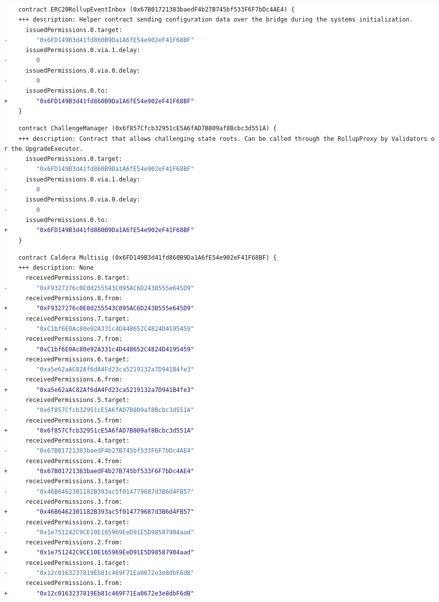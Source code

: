 ```diff
    contract ERC20RollupEventInbox (0x67B01721383baedF4b27B745bf533F6F7bDc4AE4) {
    +++ description: Helper contract sending configuration data over the bridge during the systems initialization.
      issuedPermissions.0.target:
-        "0x6FD149B3d41fd860B9Da1A6fE54e902eF41F68BF"
      issuedPermissions.0.via.1.delay:
-        0
      issuedPermissions.0.via.0.delay:
-        0
      issuedPermissions.0.to:
+        "0x6FD149B3d41fd860B9Da1A6fE54e902eF41F68BF"
    }
```

```diff
    contract ChallengeManager (0x6f857Cfcb32951cE5A6fAD7B809af8Bcbc3d551A) {
    +++ description: Contract that allows challenging state roots. Can be called through the RollupProxy by Validators or the UpgradeExecutor.
      issuedPermissions.0.target:
-        "0x6FD149B3d41fd860B9Da1A6fE54e902eF41F68BF"
      issuedPermissions.0.via.1.delay:
-        0
      issuedPermissions.0.via.0.delay:
-        0
      issuedPermissions.0.to:
+        "0x6FD149B3d41fd860B9Da1A6fE54e902eF41F68BF"
    }
```

```diff
    contract Caldera Multisig (0x6FD149B3d41fd860B9Da1A6fE54e902eF41F68BF) {
    +++ description: None
      receivedPermissions.8.target:
-        "0xF9327276c0E0d255543C095AC6D243B555e645D9"
      receivedPermissions.8.from:
+        "0xF9327276c0E0d255543C095AC6D243B555e645D9"
      receivedPermissions.7.target:
-        "0xC1bf6E0Ac80e92A331c4D448652C4824D4195459"
      receivedPermissions.7.from:
+        "0xC1bf6E0Ac80e92A331c4D448652C4824D4195459"
      receivedPermissions.6.target:
-        "0xa5e62aAC82Af6dA4Fd23ca5219132a7D941B4fe3"
      receivedPermissions.6.from:
+        "0xa5e62aAC82Af6dA4Fd23ca5219132a7D941B4fe3"
      receivedPermissions.5.target:
-        "0x6f857Cfcb32951cE5A6fAD7B809af8Bcbc3d551A"
      receivedPermissions.5.from:
+        "0x6f857Cfcb32951cE5A6fAD7B809af8Bcbc3d551A"
      receivedPermissions.4.target:
-        "0x67B01721383baedF4b27B745bf533F6F7bDc4AE4"
      receivedPermissions.4.from:
+        "0x67B01721383baedF4b27B745bf533F6F7bDc4AE4"
      receivedPermissions.3.target:
-        "0x46B6462301182B393ac5f014779687d3B6d4FB57"
      receivedPermissions.3.from:
+        "0x46B6462301182B393ac5f014779687d3B6d4FB57"
      receivedPermissions.2.target:
-        "0x1e751242C9CE10E165969EeD91E5D98587904aad"
      receivedPermissions.2.from:
+        "0x1e751242C9CE10E165969EeD91E5D98587904aad"
      receivedPermissions.1.target:
-        "0x12c0163237819Eb81c469F71Ea0672e3e8dbF6dB"
      receivedPermissions.1.from:
+        "0x12c0163237819Eb81c469F71Ea0672e3e8dbF6dB"
```